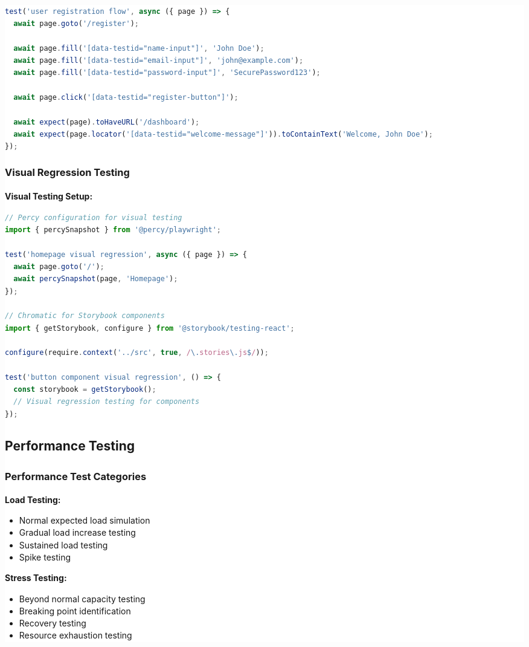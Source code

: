 ```javascript
test('user registration flow', async ({ page }) => {
  await page.goto('/register');
  
  await page.fill('[data-testid="name-input"]', 'John Doe');
  await page.fill('[data-testid="email-input"]', 'john@example.com');
  await page.fill('[data-testid="password-input"]', 'SecurePassword123');
  
  await page.click('[data-testid="register-button"]');
  
  await expect(page).toHaveURL('/dashboard');
  await expect(page.locator('[data-testid="welcome-message"]')).toContainText('Welcome, John Doe');
});
```

### Visual Regression Testing

**Visual Testing Setup:**
```javascript
// Percy configuration for visual testing
import { percySnapshot } from '@percy/playwright';

test('homepage visual regression', async ({ page }) => {
  await page.goto('/');
  await percySnapshot(page, 'Homepage');
});

// Chromatic for Storybook components
import { getStorybook, configure } from '@storybook/testing-react';

configure(require.context('../src', true, /\.stories\.js$/));

test('button component visual regression', () => {
  const storybook = getStorybook();
  // Visual regression testing for components
});
```

## Performance Testing

### Performance Test Categories

**Load Testing:**
- Normal expected load simulation
- Gradual load increase testing
- Sustained load testing
- Spike testing

**Stress Testing:**
- Beyond normal capacity testing
- Breaking point identification
- Recovery testing
- Resource exhaustion testing
